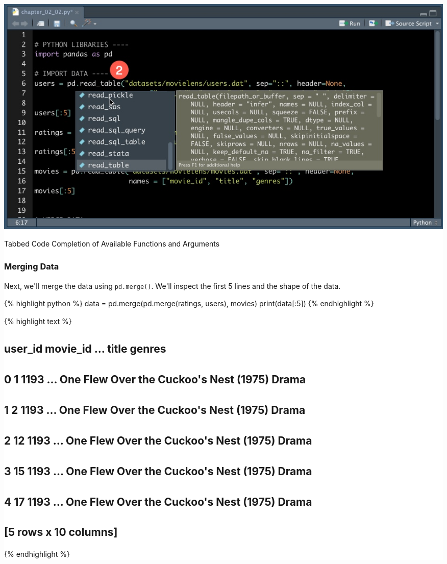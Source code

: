 ![Tab Completion with Functions](/assets/2019-02-05-python-rstudio-ide/tab_completion_function.jpg)
<p class="date text-center">Tabbed Code Completion of Available Functions and Arguments</p>




### Merging Data

Next, we'll merge the data using `pd.merge()`. We'll inspect the first 5 lines and the shape of the data. 


{% highlight python %}
data = pd.merge(pd.merge(ratings, users), movies)
print(data[:5])
{% endhighlight %}



{% highlight text %}
##    user_id  movie_id  ...                                   title  genres
## 0        1      1193  ...  One Flew Over the Cuckoo's Nest (1975)   Drama
## 1        2      1193  ...  One Flew Over the Cuckoo's Nest (1975)   Drama
## 2       12      1193  ...  One Flew Over the Cuckoo's Nest (1975)   Drama
## 3       15      1193  ...  One Flew Over the Cuckoo's Nest (1975)   Drama
## 4       17      1193  ...  One Flew Over the Cuckoo's Nest (1975)   Drama
## 
## [5 rows x 10 columns]
{% endhighlight %}
